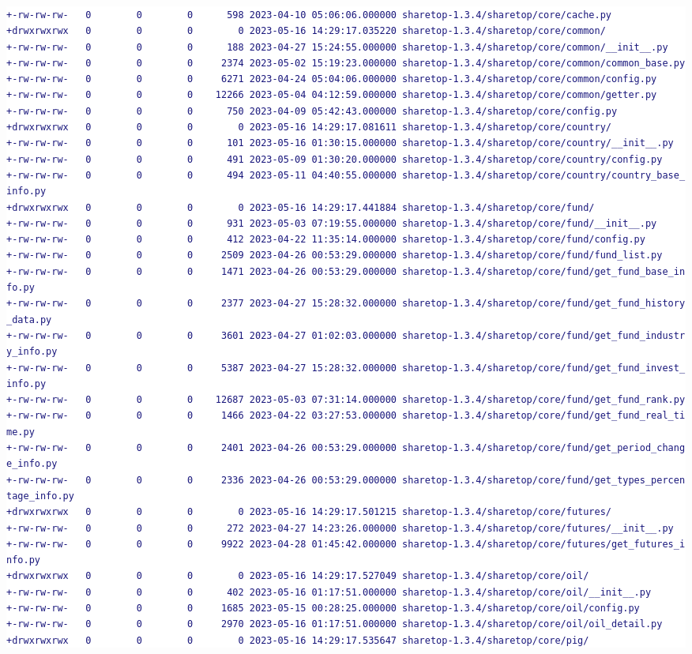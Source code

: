 ```diff
+-rw-rw-rw-   0        0        0      598 2023-04-10 05:06:06.000000 sharetop-1.3.4/sharetop/core/cache.py
+drwxrwxrwx   0        0        0        0 2023-05-16 14:29:17.035220 sharetop-1.3.4/sharetop/core/common/
+-rw-rw-rw-   0        0        0      188 2023-04-27 15:24:55.000000 sharetop-1.3.4/sharetop/core/common/__init__.py
+-rw-rw-rw-   0        0        0     2374 2023-05-02 15:19:23.000000 sharetop-1.3.4/sharetop/core/common/common_base.py
+-rw-rw-rw-   0        0        0     6271 2023-04-24 05:04:06.000000 sharetop-1.3.4/sharetop/core/common/config.py
+-rw-rw-rw-   0        0        0    12266 2023-05-04 04:12:59.000000 sharetop-1.3.4/sharetop/core/common/getter.py
+-rw-rw-rw-   0        0        0      750 2023-04-09 05:42:43.000000 sharetop-1.3.4/sharetop/core/config.py
+drwxrwxrwx   0        0        0        0 2023-05-16 14:29:17.081611 sharetop-1.3.4/sharetop/core/country/
+-rw-rw-rw-   0        0        0      101 2023-05-16 01:30:15.000000 sharetop-1.3.4/sharetop/core/country/__init__.py
+-rw-rw-rw-   0        0        0      491 2023-05-09 01:30:20.000000 sharetop-1.3.4/sharetop/core/country/config.py
+-rw-rw-rw-   0        0        0      494 2023-05-11 04:40:55.000000 sharetop-1.3.4/sharetop/core/country/country_base_info.py
+drwxrwxrwx   0        0        0        0 2023-05-16 14:29:17.441884 sharetop-1.3.4/sharetop/core/fund/
+-rw-rw-rw-   0        0        0      931 2023-05-03 07:19:55.000000 sharetop-1.3.4/sharetop/core/fund/__init__.py
+-rw-rw-rw-   0        0        0      412 2023-04-22 11:35:14.000000 sharetop-1.3.4/sharetop/core/fund/config.py
+-rw-rw-rw-   0        0        0     2509 2023-04-26 00:53:29.000000 sharetop-1.3.4/sharetop/core/fund/fund_list.py
+-rw-rw-rw-   0        0        0     1471 2023-04-26 00:53:29.000000 sharetop-1.3.4/sharetop/core/fund/get_fund_base_info.py
+-rw-rw-rw-   0        0        0     2377 2023-04-27 15:28:32.000000 sharetop-1.3.4/sharetop/core/fund/get_fund_history_data.py
+-rw-rw-rw-   0        0        0     3601 2023-04-27 01:02:03.000000 sharetop-1.3.4/sharetop/core/fund/get_fund_industry_info.py
+-rw-rw-rw-   0        0        0     5387 2023-04-27 15:28:32.000000 sharetop-1.3.4/sharetop/core/fund/get_fund_invest_info.py
+-rw-rw-rw-   0        0        0    12687 2023-05-03 07:31:14.000000 sharetop-1.3.4/sharetop/core/fund/get_fund_rank.py
+-rw-rw-rw-   0        0        0     1466 2023-04-22 03:27:53.000000 sharetop-1.3.4/sharetop/core/fund/get_fund_real_time.py
+-rw-rw-rw-   0        0        0     2401 2023-04-26 00:53:29.000000 sharetop-1.3.4/sharetop/core/fund/get_period_change_info.py
+-rw-rw-rw-   0        0        0     2336 2023-04-26 00:53:29.000000 sharetop-1.3.4/sharetop/core/fund/get_types_percentage_info.py
+drwxrwxrwx   0        0        0        0 2023-05-16 14:29:17.501215 sharetop-1.3.4/sharetop/core/futures/
+-rw-rw-rw-   0        0        0      272 2023-04-27 14:23:26.000000 sharetop-1.3.4/sharetop/core/futures/__init__.py
+-rw-rw-rw-   0        0        0     9922 2023-04-28 01:45:42.000000 sharetop-1.3.4/sharetop/core/futures/get_futures_info.py
+drwxrwxrwx   0        0        0        0 2023-05-16 14:29:17.527049 sharetop-1.3.4/sharetop/core/oil/
+-rw-rw-rw-   0        0        0      402 2023-05-16 01:17:51.000000 sharetop-1.3.4/sharetop/core/oil/__init__.py
+-rw-rw-rw-   0        0        0     1685 2023-05-15 00:28:25.000000 sharetop-1.3.4/sharetop/core/oil/config.py
+-rw-rw-rw-   0        0        0     2970 2023-05-16 01:17:51.000000 sharetop-1.3.4/sharetop/core/oil/oil_detail.py
+drwxrwxrwx   0        0        0        0 2023-05-16 14:29:17.535647 sharetop-1.3.4/sharetop/core/pig/
```